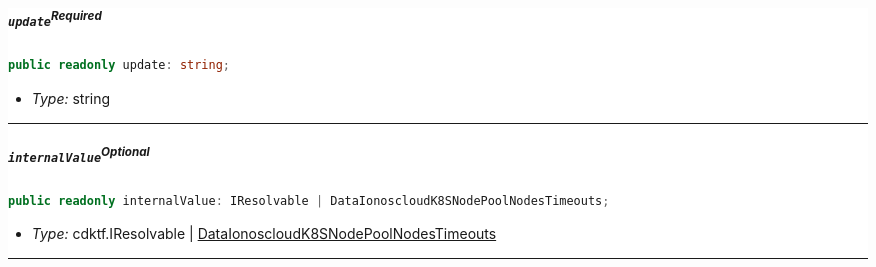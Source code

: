 ##### `update`<sup>Required</sup> <a name="update" id="@cdktf/provider-ionoscloud.dataIonoscloudK8SNodePoolNodes.DataIonoscloudK8SNodePoolNodesTimeoutsOutputReference.property.update"></a>

```typescript
public readonly update: string;
```

- *Type:* string

---

##### `internalValue`<sup>Optional</sup> <a name="internalValue" id="@cdktf/provider-ionoscloud.dataIonoscloudK8SNodePoolNodes.DataIonoscloudK8SNodePoolNodesTimeoutsOutputReference.property.internalValue"></a>

```typescript
public readonly internalValue: IResolvable | DataIonoscloudK8SNodePoolNodesTimeouts;
```

- *Type:* cdktf.IResolvable | <a href="#@cdktf/provider-ionoscloud.dataIonoscloudK8SNodePoolNodes.DataIonoscloudK8SNodePoolNodesTimeouts">DataIonoscloudK8SNodePoolNodesTimeouts</a>

---




